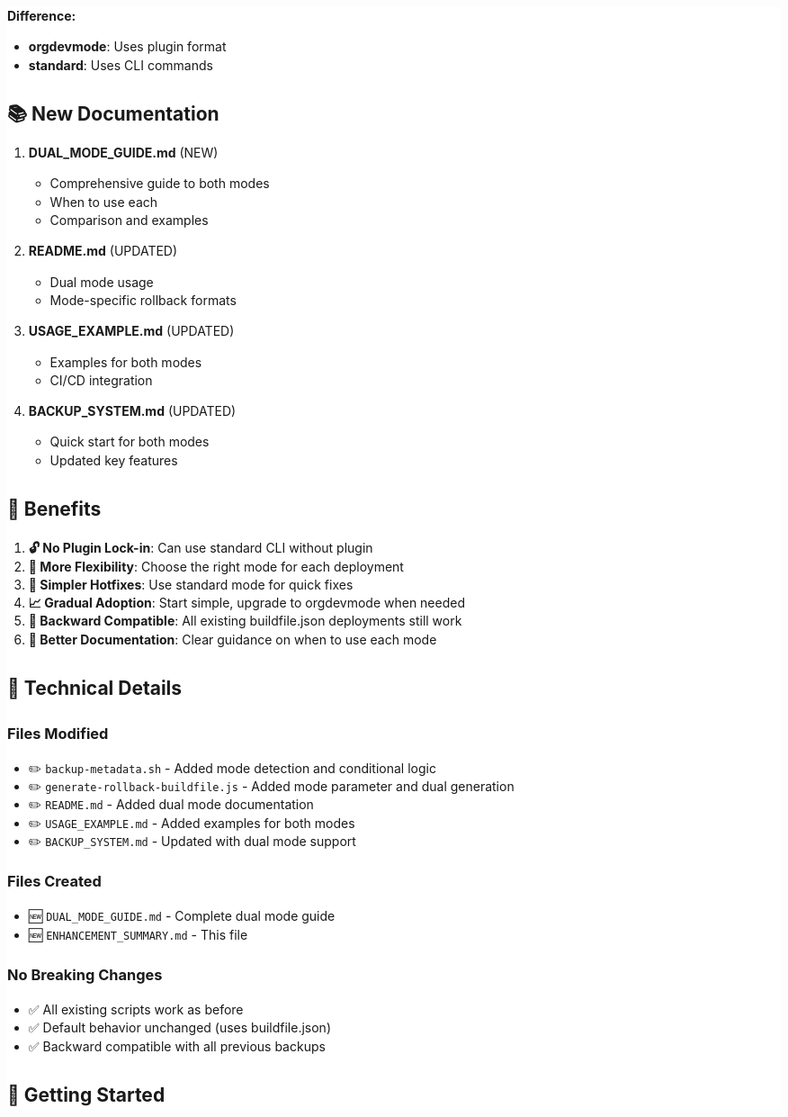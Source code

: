 **Difference:**
- **orgdevmode**: Uses plugin format
- **standard**: Uses CLI commands

## 📚 New Documentation

1. **DUAL_MODE_GUIDE.md** (NEW)
   - Comprehensive guide to both modes
   - When to use each
   - Comparison and examples

2. **README.md** (UPDATED)
   - Dual mode usage
   - Mode-specific rollback formats

3. **USAGE_EXAMPLE.md** (UPDATED)
   - Examples for both modes
   - CI/CD integration

4. **BACKUP_SYSTEM.md** (UPDATED)
   - Quick start for both modes
   - Updated key features

## 🎉 Benefits

1. **🔓 No Plugin Lock-in**: Can use standard CLI without plugin
2. **💪 More Flexibility**: Choose the right mode for each deployment
3. **🎯 Simpler Hotfixes**: Use standard mode for quick fixes
4. **📈 Gradual Adoption**: Start simple, upgrade to orgdevmode when needed
5. **🔄 Backward Compatible**: All existing buildfile.json deployments still work
6. **📝 Better Documentation**: Clear guidance on when to use each mode

## 🔧 Technical Details

### Files Modified
- ✏️ `backup-metadata.sh` - Added mode detection and conditional logic
- ✏️ `generate-rollback-buildfile.js` - Added mode parameter and dual generation
- ✏️ `README.md` - Added dual mode documentation
- ✏️ `USAGE_EXAMPLE.md` - Added examples for both modes
- ✏️ `BACKUP_SYSTEM.md` - Updated with dual mode support

### Files Created
- 🆕 `DUAL_MODE_GUIDE.md` - Complete dual mode guide
- 🆕 `ENHANCEMENT_SUMMARY.md` - This file

### No Breaking Changes
- ✅ All existing scripts work as before
- ✅ Default behavior unchanged (uses buildfile.json)
- ✅ Backward compatible with all previous backups

## 🚦 Getting Started
